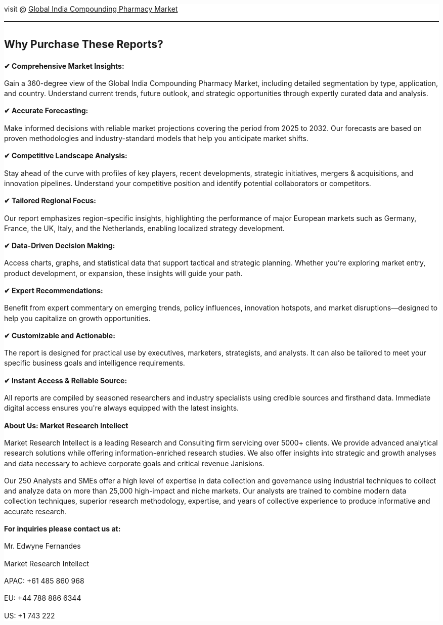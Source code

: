 visit&nbsp;@</strong>&nbsp;</span><span class="font-[700]"><a href="https://www.marketresearchintellect.com/product/global-india-compounding-pharmacy-market-size-and-forecast/?utm_source=Linkedin&utm_medium=041" target="_blank" data-tracking-control-name="article-ssr-frontend-pulse_little-text-block" data-tracking-will-navigate="" data-test-link="">Global India Compounding Pharmacy Market</a></span></p></blockquote><hr /><h2>Why Purchase These Reports?</h2><p><strong>✔ Comprehensive Market Insights:</strong></p><p>Gain a 360-degree view of the Global India Compounding Pharmacy Market, including detailed segmentation by type, application, and country. Understand current trends, future outlook, and strategic opportunities through expertly curated data and analysis.</p><p><strong>✔ Accurate Forecasting:</strong></p><p>Make informed decisions with reliable market projections covering the period from 2025 to 2032. Our forecasts are based on proven methodologies and industry-standard models that help you anticipate market shifts.</p><p><strong>✔ Competitive Landscape Analysis:</strong></p><p>Stay ahead of the curve with profiles of key players, recent developments, strategic initiatives, mergers &amp; acquisitions, and innovation pipelines. Understand your competitive position and identify potential collaborators or competitors.</p><p><strong>✔ Tailored Regional Focus:</strong></p><p>Our report emphasizes region-specific insights, highlighting the performance of major European markets such as Germany, France, the UK, Italy, and the Netherlands, enabling localized strategy development.</p><p><strong>✔ Data-Driven Decision Making:</strong></p><p>Access charts, graphs, and statistical data that support tactical and strategic planning. Whether you&rsquo;re exploring market entry, product development, or expansion, these insights will guide your path.</p><p><strong>✔ Expert Recommendations:</strong></p><p>Benefit from expert commentary on emerging trends, policy influences, innovation hotspots, and market disruptions&mdash;designed to help you capitalize on growth opportunities.</p><p><strong>✔ Customizable and Actionable:</strong></p><p>The report is designed for practical use by executives, marketers, strategists, and analysts. It can also be tailored to meet your specific business goals and intelligence requirements.</p><p><strong>✔ Instant Access &amp; Reliable Source:</strong></p><p>All reports are compiled by seasoned researchers and industry specialists using credible sources and firsthand data. Immediate digital access ensures you're always equipped with the latest insights.</p><p><strong><span class="font-[700]">About Us: Market Research Intellect</span></strong></p><p><span class="">Market Research Intellect is a leading Research and Consulting firm servicing over 5000+ clients. We provide advanced analytical research solutions while offering information-enriched research studies.&nbsp;</span>We also offer insights into strategic and growth analyses and data necessary to achieve corporate goals and critical revenue Janisions.</p><p><span class="">Our 250 Analysts and SMEs offer a high level of expertise in data collection and governance using industrial techniques to collect and analyze data on more than 25,000 high-impact and niche markets. Our analysts are trained to combine modern data collection techniques, superior research methodology, expertise, and years of collective experience to produce informative and accurate research.</span></p><p><strong>For inquiries please contact us at:</strong></p><p>Mr. Edwyne Fernandes</p><p>Market Research Intellect</p><p>APAC: +61 485 860 968</p><p>EU: +44 788 886 6344</p><p>US: +1 743 222